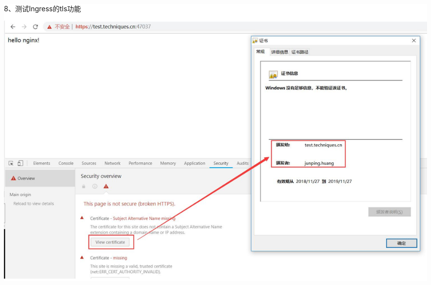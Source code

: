 8、测试Ingress的tls功能

![image](https://github.com/hdpingshao/ops/blob/master/kubernetes/images/7-2.jpg)